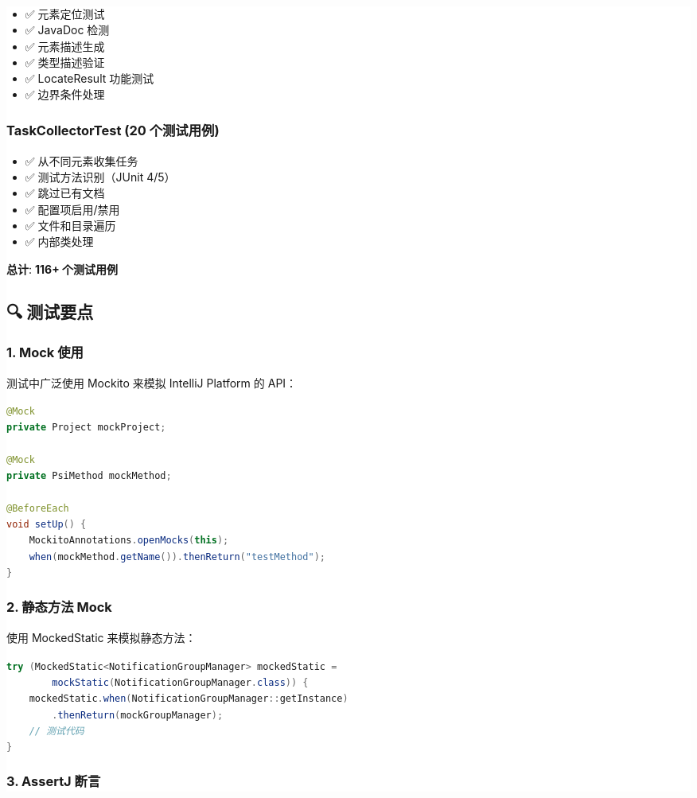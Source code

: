 - ✅ 元素定位测试
- ✅ JavaDoc 检测
- ✅ 元素描述生成
- ✅ 类型描述验证
- ✅ LocateResult 功能测试
- ✅ 边界条件处理

### TaskCollectorTest (20 个测试用例)

- ✅ 从不同元素收集任务
- ✅ 测试方法识别（JUnit 4/5）
- ✅ 跳过已有文档
- ✅ 配置项启用/禁用
- ✅ 文件和目录遍历
- ✅ 内部类处理

**总计**: **116+ 个测试用例**

## 🔍 测试要点

### 1. Mock 使用

测试中广泛使用 Mockito 来模拟 IntelliJ Platform 的 API：

```java
@Mock
private Project mockProject;

@Mock
private PsiMethod mockMethod;

@BeforeEach
void setUp() {
    MockitoAnnotations.openMocks(this);
    when(mockMethod.getName()).thenReturn("testMethod");
}
```

### 2. 静态方法 Mock

使用 MockedStatic 来模拟静态方法：

```java
try (MockedStatic<NotificationGroupManager> mockedStatic = 
        mockStatic(NotificationGroupManager.class)) {
    mockedStatic.when(NotificationGroupManager::getInstance)
        .thenReturn(mockGroupManager);
    // 测试代码
}
```

### 3. AssertJ 断言
